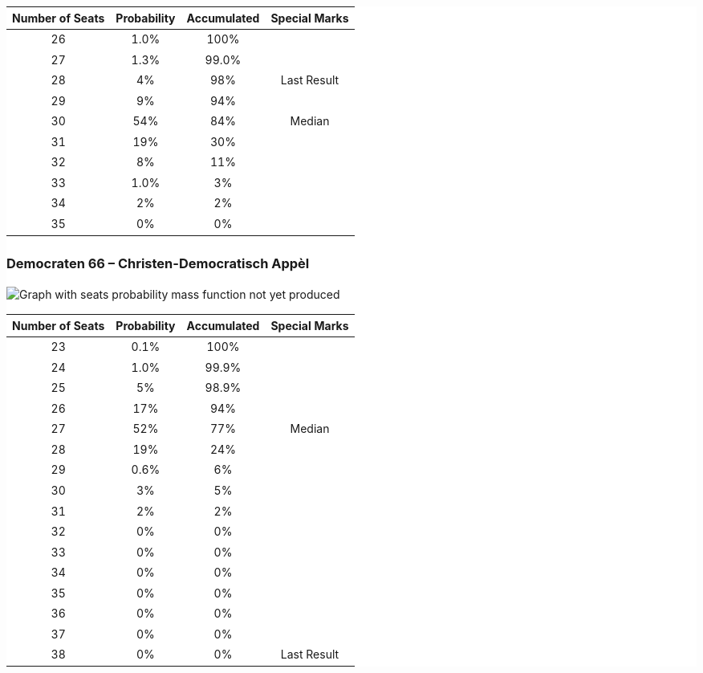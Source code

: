 | Number of Seats | Probability | Accumulated | Special Marks |
|:---------------:|:-----------:|:-----------:|:-------------:|
| 26 | 1.0% | 100% |  |
| 27 | 1.3% | 99.0% |  |
| 28 | 4% | 98% | Last Result |
| 29 | 9% | 94% |  |
| 30 | 54% | 84% | Median |
| 31 | 19% | 30% |  |
| 32 | 8% | 11% |  |
| 33 | 1.0% | 3% |  |
| 34 | 2% | 2% |  |
| 35 | 0% | 0% |  |

### Democraten 66 – Christen-Democratisch Appèl

![Graph with seats probability mass function not yet produced](2020-03-01-Peilnl-coalitions-seats-pmf-d66–cda.png "Seats Probability Mass Function")

| Number of Seats | Probability | Accumulated | Special Marks |
|:---------------:|:-----------:|:-----------:|:-------------:|
| 23 | 0.1% | 100% |  |
| 24 | 1.0% | 99.9% |  |
| 25 | 5% | 98.9% |  |
| 26 | 17% | 94% |  |
| 27 | 52% | 77% | Median |
| 28 | 19% | 24% |  |
| 29 | 0.6% | 6% |  |
| 30 | 3% | 5% |  |
| 31 | 2% | 2% |  |
| 32 | 0% | 0% |  |
| 33 | 0% | 0% |  |
| 34 | 0% | 0% |  |
| 35 | 0% | 0% |  |
| 36 | 0% | 0% |  |
| 37 | 0% | 0% |  |
| 38 | 0% | 0% | Last Result |
